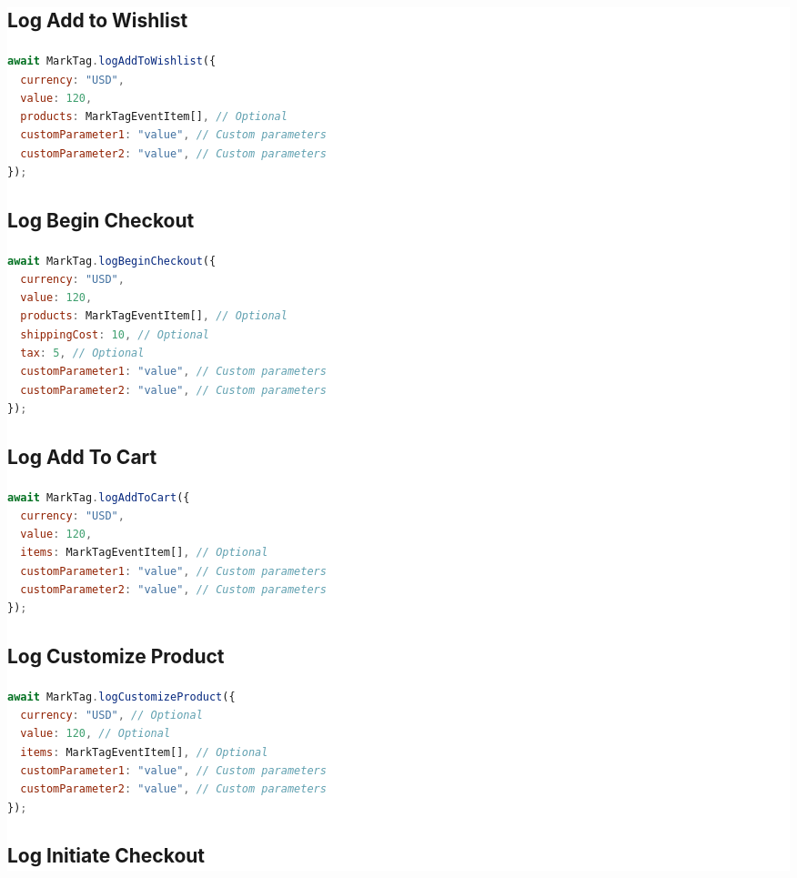 ## Log Add to Wishlist

```javascript
await MarkTag.logAddToWishlist({
  currency: "USD",
  value: 120,
  products: MarkTagEventItem[], // Optional
  customParameter1: "value", // Custom parameters
  customParameter2: "value", // Custom parameters
});
```

## Log Begin Checkout

```javascript
await MarkTag.logBeginCheckout({
  currency: "USD",
  value: 120,
  products: MarkTagEventItem[], // Optional
  shippingCost: 10, // Optional
  tax: 5, // Optional
  customParameter1: "value", // Custom parameters
  customParameter2: "value", // Custom parameters
});
```

## Log Add To Cart

```javascript
await MarkTag.logAddToCart({
  currency: "USD",
  value: 120,
  items: MarkTagEventItem[], // Optional
  customParameter1: "value", // Custom parameters
  customParameter2: "value", // Custom parameters
});
```

## Log Customize Product

```javascript
await MarkTag.logCustomizeProduct({
  currency: "USD", // Optional
  value: 120, // Optional
  items: MarkTagEventItem[], // Optional
  customParameter1: "value", // Custom parameters
  customParameter2: "value", // Custom parameters
});
```

## Log Initiate Checkout

